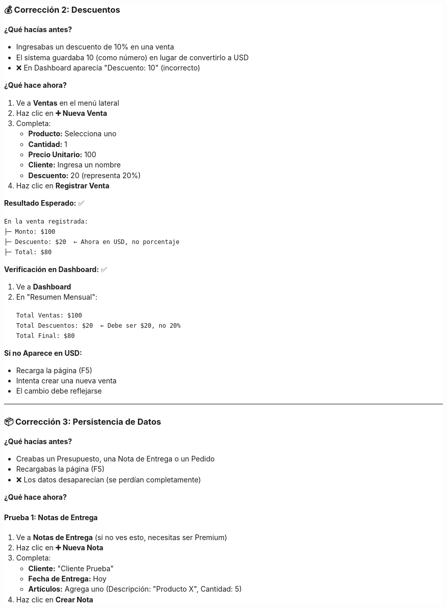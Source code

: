 
### 💰 Corrección 2: Descuentos

**¿Qué hacías antes?**
- Ingresabas un descuento de 10% en una venta
- El sistema guardaba 10 (como número) en lugar de convertirlo a USD
- ❌ En Dashboard aparecía "Descuento: 10" (incorrecto)

**¿Qué hace ahora?**

1. Ve a **Ventas** en el menú lateral
2. Haz clic en **➕ Nueva Venta**
3. Completa:
   - **Producto:** Selecciona uno
   - **Cantidad:** 1
   - **Precio Unitario:** 100
   - **Cliente:** Ingresa un nombre
   - **Descuento:** 20 (representa 20%)
4. Haz clic en **Registrar Venta**

**Resultado Esperado:** ✅
```
En la venta registrada:
├─ Monto: $100
├─ Descuento: $20  ← Ahora en USD, no porcentaje
├─ Total: $80
```

**Verificación en Dashboard:** ✅
1. Ve a **Dashboard**
2. En "Resumen Mensual":
   ```
   Total Ventas: $100
   Total Descuentos: $20  ← Debe ser $20, no 20%
   Total Final: $80
   ```

**Si no Aparece en USD:**
- Recarga la página (F5)
- Intenta crear una nueva venta
- El cambio debe reflejarse

---

### 📦 Corrección 3: Persistencia de Datos

**¿Qué hacías antes?**
- Creabas un Presupuesto, una Nota de Entrega o un Pedido
- Recargabas la página (F5)
- ❌ Los datos desaparecían (se perdían completamente)

**¿Qué hace ahora?**

#### Prueba 1: Notas de Entrega

1. Ve a **Notas de Entrega** (si no ves esto, necesitas ser Premium)
2. Haz clic en **➕ Nueva Nota**
3. Completa:
   - **Cliente:** "Cliente Prueba"
   - **Fecha de Entrega:** Hoy
   - **Artículos:** Agrega uno (Descripción: "Producto X", Cantidad: 5)
4. Haz clic en **Crear Nota**
